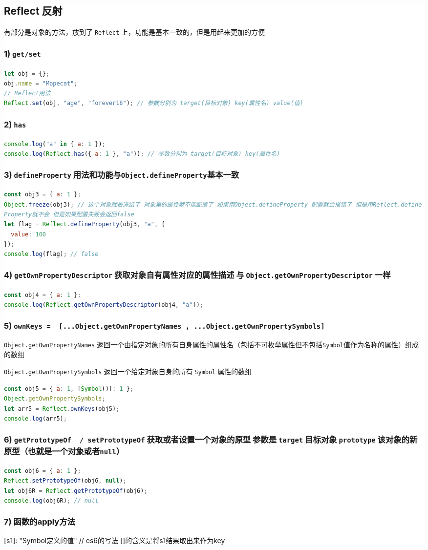 
## Reflect 反射

有部分是对象的方法，放到了 `Reflect` 上，功能是基本一致的，但是用起来更加的方便

### 1) `get/set`
```js
let obj = {};
obj.name = "Mopecat";
// Reflect用法
Reflect.set(obj, "age", "forever18"); // 参数分别为 target(目标对象) key(属性名) value(值)
```
### 2) `has`
```js
console.log("a" in { a: 1 });
console.log(Reflect.has({ a: 1 }, "a")); // 参数分别为 target(目标对象) key(属性名)
```
### 3) `defineProperty` 用法和功能与`Object.defineProperty`基本一致
```js
const obj3 = { a: 1 };
Object.freeze(obj3); // 这个对象就被冻结了 对象里的属性就不能配置了 如果用Object.defineProperty 配置就会报错了 但是用Reflect.defineProperty就不会 但是如果配置失败会返回false
let flag = Reflect.defineProperty(obj3, "a", {
  value: 100
});
console.log(flag); // false
```
### 4) `getOwnPropertyDescriptor` 获取对象自有属性对应的属性描述 与 `Object.getOwnPropertyDescriptor` 一样
```js
const obj4 = { a: 1 };
console.log(Reflect.getOwnPropertyDescriptor(obj4, "a"));
```
### 5) `ownKeys =  [...Object.getOwnPropertyNames , ...Object.getOwnPropertySymbols]`

`Object.getOwnPropertyNames` 返回一个由指定对象的所有自身属性的属性名（包括不可枚举属性但不包括`Symbol`值作为名称的属性）组成的数组

`Object.getOwnPropertySymbols` 返回一个给定对象自身的所有 `Symbol` 属性的数组
```js
const obj5 = { a: 1, [Symbol()]: 1 };
Object.getOwnPropertySymbols;
let arr5 = Reflect.ownKeys(obj5);
console.log(arr5);
```
### 6) `getPrototypeOf  / setPrototypeOf` 获取或者设置一个对象的原型  参数是 `target` 目标对象 `prototype` 该对象的新原型（也就是一个对象或者`null`）
```js
const obj6 = { a: 1 };
Reflect.setPrototypeOf(obj6, null);
let obj6R = Reflect.getPrototypeOf(obj6);
console.log(obj6R); // null
```
### 7) 函数的apply方法


  [s1]: "Symbol定义的值" // es6的写法 []的含义是将s1结果取出来作为key